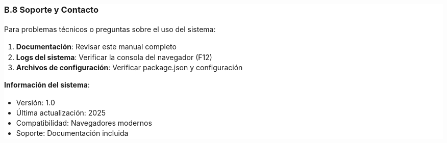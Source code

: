 ### B.8 Soporte y Contacto

Para problemas técnicos o preguntas sobre el uso del sistema:

1. **Documentación**: Revisar este manual completo
2. **Logs del sistema**: Verificar la consola del navegador (F12)
3. **Archivos de configuración**: Verificar package.json y configuración

**Información del sistema**:
- Versión: 1.0
- Última actualización: 2025
- Compatibilidad: Navegadores modernos
- Soporte: Documentación incluida

